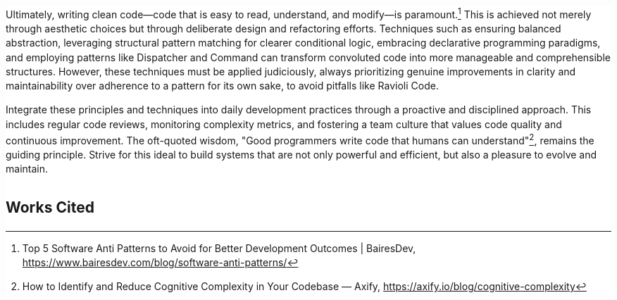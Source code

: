 Ultimately, writing clean code—code that is easy to read, understand, and
modify—is paramount.[^2] This is achieved not merely through aesthetic choices
but through deliberate design and refactoring efforts. Techniques such as
ensuring balanced abstraction, leveraging structural pattern matching for
clearer conditional logic, embracing declarative programming paradigms, and
employing patterns like Dispatcher and Command can transform convoluted code
into more manageable and comprehensible structures. However, these techniques
must be applied judiciously, always prioritizing genuine improvements in
clarity and maintainability over adherence to a pattern for its own sake, to
avoid pitfalls like Ravioli Code.

Integrate these principles and techniques into daily development practices
through a proactive and disciplined approach. This includes regular code
reviews, monitoring complexity metrics, and fostering a team culture that
values code quality and continuous improvement. The oft-quoted wisdom, "Good
programmers write code that humans can understand"[^1], remains the guiding
principle. Strive for this ideal to build systems that are not only powerful
and efficient, but also a pleasure to evolve and maintain.

## Works Cited

[^1]: How to Identify and Reduce Cognitive Complexity in Your Codebase — Axify,
      <https://axify.io/blog/cognitive-complexity>
[^2]: Top 5 Software Anti Patterns to Avoid for Better Development Outcomes |
      BairesDev, <https://www.bairesdev.com/blog/software-anti-patterns/>
[^3]: Cyclomatic complexity — Wikipedia,
      <https://en.wikipedia.org/wiki/Cyclomatic_complexity>
[^4]: Cyclomatic complexity: Definition and limits in understanding code
      quality — DX, <https://getdx.com/blog/cyclomatic-complexity/>
[^5]: Cyclomatic complexity — Wikipedia (risk classification),
      <https://en.wikipedia.org/wiki/Cyclomatic_complexity>
[^6]: Cognitive Complexity — Code Climate,
      <https://docs.codeclimate.com/docs/cognitive-complexity>
[^7]: Cognitive Complexity | Sonar SonarSource | Sonar,
      <https://www.sonarsource.com/resources/cognitive-complexity/#:~:text=This%20paper%20describes%20Cognitive%20Complexity,Complexity%20precedents%20with%20human%20assessment.>
[^8]: Cognitive Complexity of functions should not be too high — Rules -
      SonarQube Server,
      <https://next.sonarqube.com/sonarqube/coding_rules?languages=cpp&q=cognitive&open=cpp%3AS3776>
[^9]: The Bumpy Road Code Smell: Measuring Code Complexity by its Shape and
      Distribution,
      <https://codescene.com/engineering-blog/bumpy-road-code-complexity-in-context/>
[^10]: Bumpy Road — Samman Technical Coaching,
      <https://sammancoaching.org/code_smells/bumpy_road.html>
[^11]: Your Code as a Crime Scene, Second Edition,
       <https://media.pragprog.com/titles/atcrime2/logic.pdf>
[^12]: The software anti patterns that are killing development speed | Okoone,
       <https://www.okoone.com/spark/strategy-transformation/the-software-anti-patterns-that-are-killing-development-speed/>
[^13]: How to *resist* refactoring a large spaghetti codebase? :
       r/SoftwareEngineering — Reddit,
       <https://www.reddit.com/r/SoftwareEngineering/comments/11smgtp/how_to_resist_refactoring_a_large_spaghetti/>
[^14]: How would you refactor nested IF Statements? — Software Engineering
       Stack Exchange,
       <https://softwareengineering.stackexchange.com/questions/47789/how-would-you-refactor-nested-if-statements>
[^15]: CodeScene ACE: Auto-Refactor Code,
       <https://codescene.io/docs/auto-refactor/index.html>
[^16]: Code Smells — Samman Technical Coaching,
       <https://sammancoaching.org/reference/code_smells/>
[^17]: src/sas/sascalc/poresize/maxEnt_method.py — CodeScene,
       <https://codescene.io/projects/64300/delta?repo-id=263464&review-id=3247&biomarker=Overall+Code+Complexity&filename=src%2Fsas%2Fsascalc%2Fporesize%2FmaxEnt_method.py&method=>
[^18]: Separation of concerns — Wikipedia,
       <https://en.wikipedia.org/wiki/Separation_of_concerns>
[^19]: CQRS Pattern — Azure Architecture Center | Microsoft Learn,
       <https://learn.microsoft.com/en-us/azure/architecture/patterns/cqrs>
[^20]: Mastering CQRS: 7 Powerful Benefits of Command Query Responsibility
       Segregation,
       <https://hyscaler.com/insights/mastering-cqrs-benefits-of-command-query/>
[^21]: Implementing the CQRS in a .NET — DEV Community,
       <https://dev.to/moh_moh701/enhancing-net-applications-with-cqrs-and-solid-principles-30i8>
[^22]: How do you refactor a God class? — Stack Overflow,
       <https://stackoverflow.com/questions/14870377/how-do-you-refactor-a-god-class>
[^23]: CQRS: Understanding From First Principles — NDepend Blog,
       <https://blog.ndepend.com/cqrs-understanding-first-principles/>
[^24]: When to use the CQRS design pattern? — architecture — Stack Overflow,
       <https://stackoverflow.com/questions/8820748/when-to-use-the-cqrs-design-pattern>
[^25]: Another pasta-flavored programming problem is "ravioli code". That …,
       <https://news.ycombinator.com/item?id=4537664>
[^26]: Ravioli Code — C2 wiki, <https://wiki.c2.com/?RavioliCode>
[^27]: Ravioli code — why an anti-pattern? — Stack Overflow,
       <https://stackoverflow.com/questions/2052017/ravioli-code-why-an-anti-pattern>
[^28]: A Guide to Data Abstraction and Its Significant Benefits — CelerData,
       <https://celerdata.com/glossary/a-guide-to-data-abstraction>
[^29]: The Role of Abstraction in Software Development | Bebras Armenia,
       <https://bebras.am/en/blog/The-Role-of-Abstraction-in-Software-Development>
[^30]: Abstraction, Refactoring, Complexity, and Tradeoffs — Part 1 | Synth
       …, <https://omux.dev/blog/abstraction-refactoring-complexity/>
[^31]: Don't create over abstractions — Castineiras thoughts -,
       <https://www.castineiras.com/?p=102>
[^32]: Refactor `if-else` Statements to `match-case` for Improved Readability
       and Maintainability in Python 3.10+ · Issue #453 — GitHub,